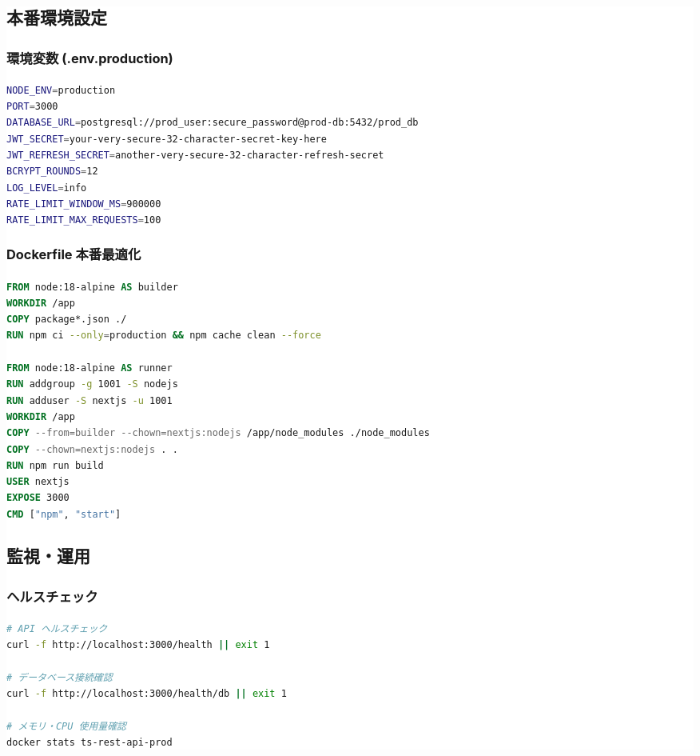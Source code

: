```bash
```

## 本番環境設定

### 環境変数 (.env.production)
```bash
NODE_ENV=production
PORT=3000
DATABASE_URL=postgresql://prod_user:secure_password@prod-db:5432/prod_db
JWT_SECRET=your-very-secure-32-character-secret-key-here
JWT_REFRESH_SECRET=another-very-secure-32-character-refresh-secret
BCRYPT_ROUNDS=12
LOG_LEVEL=info
RATE_LIMIT_WINDOW_MS=900000
RATE_LIMIT_MAX_REQUESTS=100
```

### Dockerfile 本番最適化
```dockerfile
FROM node:18-alpine AS builder
WORKDIR /app
COPY package*.json ./
RUN npm ci --only=production && npm cache clean --force

FROM node:18-alpine AS runner
RUN addgroup -g 1001 -S nodejs
RUN adduser -S nextjs -u 1001
WORKDIR /app
COPY --from=builder --chown=nextjs:nodejs /app/node_modules ./node_modules
COPY --chown=nextjs:nodejs . .
RUN npm run build
USER nextjs
EXPOSE 3000
CMD ["npm", "start"]
```

## 監視・運用

### ヘルスチェック
```bash
# API ヘルスチェック
curl -f http://localhost:3000/health || exit 1

# データベース接続確認
curl -f http://localhost:3000/health/db || exit 1

# メモリ・CPU 使用量確認
docker stats ts-rest-api-prod
```
